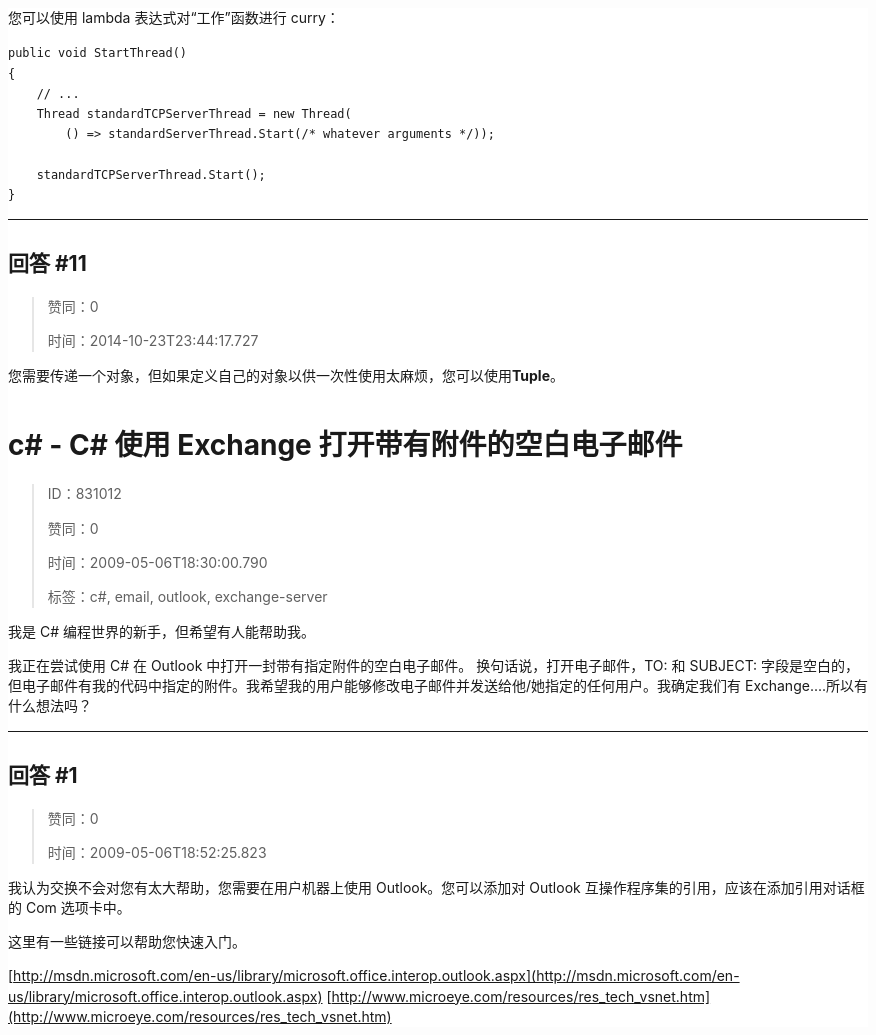 您可以使用 lambda 表达式对“工作”函数进行 curry：

```
public void StartThread()
{
    // ...
    Thread standardTCPServerThread = new Thread(
        () => standardServerThread.Start(/* whatever arguments */));

    standardTCPServerThread.Start();
} 
```

* * *

## 回答 #11

> 赞同：0
> 
> 时间：2014-10-23T23:44:17.727

您需要传递一个对象，但如果定义自己的对象以供一次性使用太麻烦，您可以使用**Tuple**。

# c# - C# 使用 Exchange 打开带有附件的空白电子邮件

> ID：831012
> 
> 赞同：0
> 
> 时间：2009-05-06T18:30:00.790
> 
> 标签：c#, email, outlook, exchange-server

我是 C# 编程世界的新手，但希望有人能帮助我。

我正在尝试使用 C# 在 Outlook 中打开一封带有指定附件的空白电子邮件。
换句话说，打开电子邮件，TO: 和 SUBJECT: 字段是空白的，但电子邮件有我的代码中指定的附件。我希望我的用户能够修改电子邮件并发送给他/她指定的任何用户。我确定我们有 Exchange....所以有什么想法吗？

* * *

## 回答 #1

> 赞同：0
> 
> 时间：2009-05-06T18:52:25.823

我认为交换不会对您有太大帮助，您需要在用户机器上使用 Outlook。您可以添加对 Outlook 互操作程序集的引用，应该在添加引用对话框的 Com 选项卡中。

这里有一些链接可以帮助您快速入门。

[http://msdn.microsoft.com/en-us/library/microsoft.office.interop.outlook.aspx](http://msdn.microsoft.com/en-us/library/microsoft.office.interop.outlook.aspx) [http://www.microeye.com/resources/res_tech_vsnet.htm](http://www.microeye.com/resources/res_tech_vsnet.htm)
